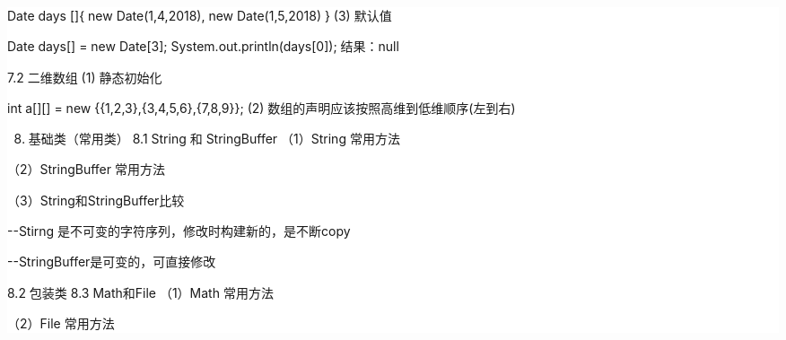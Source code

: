 Date days []{
    new Date(1,4,2018),
    new Date(1,5,2018)
}
(3) 默认值

Date days[] = new Date[3];
System.out.println(days[0]);
结果：null

7.2 二维数组
(1) 静态初始化

int a[][] = new {{1,2,3},{3,4,5,6},{7,8,9}};
(2) 数组的声明应该按照高维到低维顺序(左到右)



 

8. 基础类（常用类）
8.1 String 和 StringBuffer
（1）String 常用方法





 



 

 

（2）StringBuffer 常用方法

 



 





 

 

 

（3）String和StringBuffer比较

--Stirng 是不可变的字符序列，修改时构建新的，是不断copy

--StringBuffer是可变的，可直接修改

8.2 包装类
8.3 Math和File
（1）Math 常用方法



 

（2）File 常用方法



 
